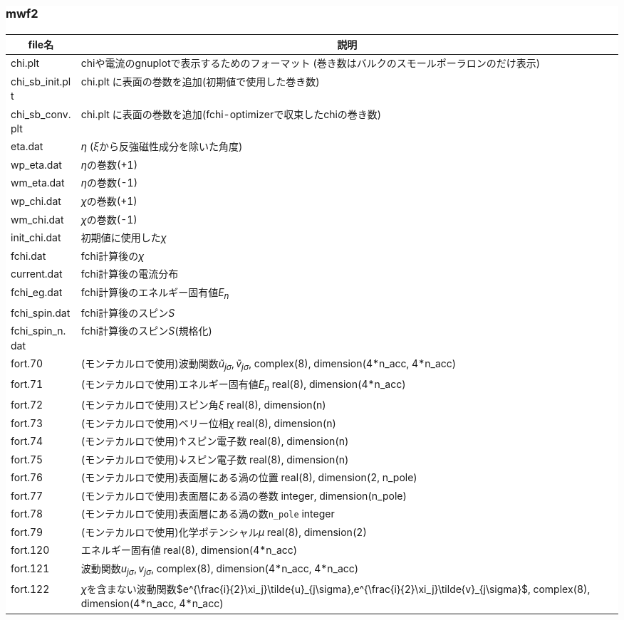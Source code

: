 ### mwf2
| file名 | 説明 | 
| ---- | ---- |
| chi.plt | chiや電流のgnuplotで表示するためのフォーマット  (巻き数はバルクのスモールポーラロンのだけ表示) |
| chi_sb_init.plt | chi.plt に表面の巻数を追加(初期値で使用した巻き数) |
| chi_sb_conv.plt | chi.plt に表面の巻数を追加(fchi-optimizerで収束したchiの巻き数) |
| eta.dat | $\eta$ ($\xi$から反強磁性成分を除いた角度) |
| wp_eta.dat | $\eta$の巻数(+1) |
| wm_eta.dat | $\eta$の巻数(-1) |
| wp_chi.dat | $\chi$の巻数(+1) |
| wm_chi.dat | $\chi$の巻数(-1) |
| init_chi.dat | 初期値に使用した$\chi$ |
| fchi.dat | fchi計算後の$\chi$ |
| current.dat | fchi計算後の電流分布 |
| fchi_eg.dat | fchi計算後のエネルギー固有値$E_n$ |
| fchi_spin.dat | fchi計算後のスピン$S$ |
| fchi_spin_n.dat | fchi計算後のスピン$S$(規格化) |
| fort.70 | (モンテカルロで使用)波動関数$\tilde{u}_{j\sigma},\tilde{v}_{j\sigma}$, complex(8), dimension(4\*n_acc, 4\*n_acc)  |
| fort.71 | (モンテカルロで使用)エネルギー固有値$E_n$ real(8), dimension(4\*n_acc)  |
| fort.72 | (モンテカルロで使用)スピン角$\xi$ real(8), dimension(n)  |
| fort.73 | (モンテカルロで使用)ベリー位相$\chi$ real(8), dimension(n)  |
| fort.74 | (モンテカルロで使用)$\uparrow$スピン電子数 real(8), dimension(n)  |
| fort.75 | (モンテカルロで使用)$\downarrow$スピン電子数 real(8), dimension(n)  |
| fort.76 | (モンテカルロで使用)表面層にある渦の位置 real(8), dimension(2, n_pole)  |
| fort.77 | (モンテカルロで使用)表面層にある渦の巻数 integer, dimension(n_pole)  |
| fort.78 | (モンテカルロで使用)表面層にある渦の数`n_pole`  integer |
| fort.79 | (モンテカルロで使用)化学ポテンシャル$\mu$ real(8), dimension(2)  |
| fort.120 | エネルギー固有値 real(8), dimension(4\*n_acc)  || fort.121 | 波動関数 complex(8), dimension(4\*n_acc, 4\*n_acc)  |
| fort.121 | 波動関数$u_{j\sigma},v_{j\sigma}$, complex(8), dimension(4\*n_acc, 4\*n_acc)  |
| fort.122 | $\chi$を含まない波動関数$e^{\frac{i}{2}\xi_j}\tilde{u}_{j\sigma},e^{\frac{i}{2}\xi_j}\tilde{v}_{j\sigma}$, complex(8), dimension(4\*n_acc, 4\*n_acc)  |

